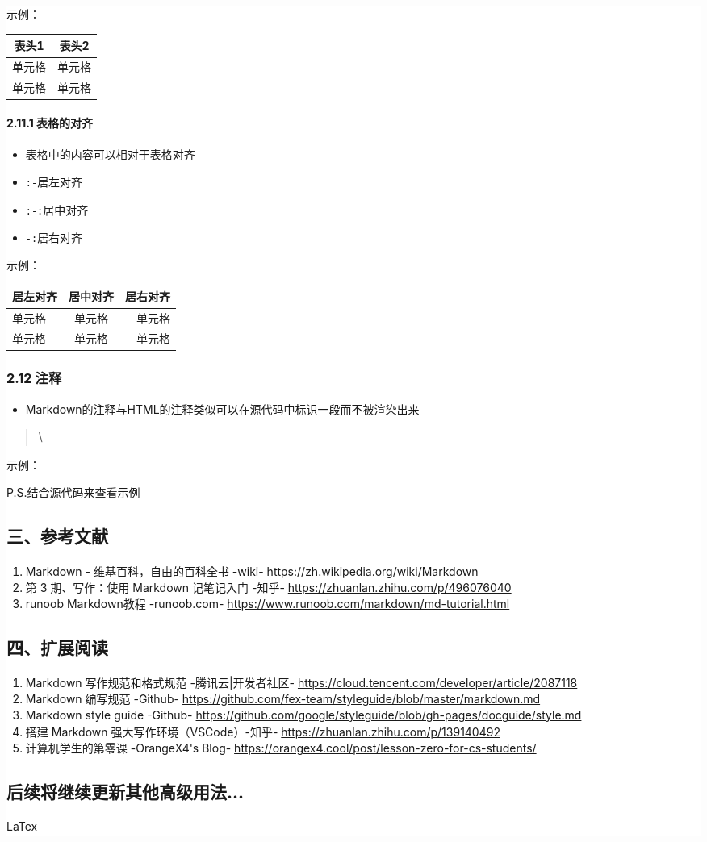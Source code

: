 示例：

| 表头1 | 表头2 |
| ---- | ---- |
| 单元格 | 单元格 |
| 单元格 | 单元格 |


#### 2.11.1 表格的对齐  

- 表格中的内容可以相对于表格对齐

- `:-`居左对齐
- `:-:`居中对齐
- `-:`居右对齐

示例：

| 居左对齐 | 居中对齐 | 居右对齐 |
| :---- | :----: | ----: |
| 单元格 | 单元格 | 单元格 |
| 单元格 | 单元格 | 单元格 |

### 2.12 注释

- Markdown的注释与HTML的注释类似可以在源代码中标识一段而不被渲染出来

>\

示例：  



P.S.结合源代码来查看示例

## 三、参考文献

1. Markdown - 维基百科，自由的百科全书 -wiki- https://zh.wikipedia.org/wiki/Markdown  
2. 第 3 期、写作：使用 Markdown 记笔记入门 -知乎- https://zhuanlan.zhihu.com/p/496076040
3. runoob Markdown教程 -runoob.com- https://www.runoob.com/markdown/md-tutorial.html


## 四、扩展阅读

1. Markdown 写作规范和格式规范 -腾讯云|开发者社区- https://cloud.tencent.com/developer/article/2087118  
2. Markdown 编写规范 -Github- https://github.com/fex-team/styleguide/blob/master/markdown.md
3. Markdown style guide -Github- https://github.com/google/styleguide/blob/gh-pages/docguide/style.md
4. 搭建 Markdown 强大写作环境（VSCode）-知乎- https://zhuanlan.zhihu.com/p/139140492
5. 计算机学生的第零课 -OrangeX4's Blog- https://orangex4.cool/post/lesson-zero-for-cs-students/



## 后续将继续更新其他高级用法...

[LaTex](https://htmlpreview.github.io/?https://github.com/NgaiYeanCoi/NYC-Notes/blob/master/%E7%BC%96%E7%A8%8B%E7%B1%BB/LaTex/LaTex.md)
